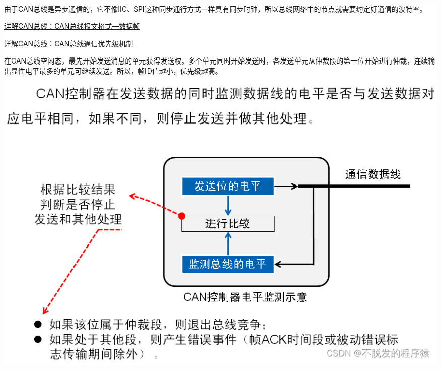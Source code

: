 由于CAN总线是异步通信的，它不像IIC、SPI这种同步通行方式一样具有同步时钟，所以总线网络中的节点就需要约定好通信的波特率。

[详解CAN总线：CAN总线报文格式—数据帧](https://handsome-man.blog.csdn.net/article/details/126999222?spm=1001.2014.3001.5502)

[详解CAN总线：CAN总线通信优先级机制](https://blog.csdn.net/m0_38106923/article/details/127499503)

在CAN总线空闲态，最先开始发送消息的单元获得发送权。多个单元同时开始发送时，各发送单元从仲裁段的第一位开始进行仲裁，连续输出显性电平最多的单元可继续发送。所以，帧ID值越小，优先级越高。

![](Pics/can11.png)
